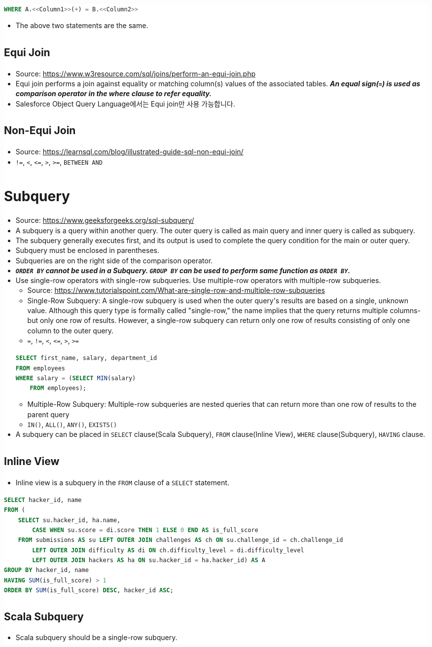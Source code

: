 ```sql
WHERE A.<<Column1>>(+) = B.<<Column2>>
```
- The above two statements are the same.
## Equi Join
- Source: https://www.w3resource.com/sql/joins/perform-an-equi-join.php
- Equi join performs a join against equality or matching column(s) values of the associated tables. ***An equal sign(`=`) is used as comparison operator in the where clause to refer equality.***
- Salesforce Object Query Language에서는 Equi join만 사용 가능합니다.
## Non-Equi Join
- Source: https://learnsql.com/blog/illustrated-guide-sql-non-equi-join/
- `!=`, `<`, `<=`, `>`, `>=`, `BETWEEN AND`

# Subquery
- Source: https://www.geeksforgeeks.org/sql-subquery/
- A subquery is a query within another query. The outer query is called as main query and inner query is called as subquery.
- The subquery generally executes first, and its output is used to complete the query condition for the main or outer query.
- Subquery must be enclosed in parentheses.
- Subqueries are on the right side of the comparison operator.
- ***`ORDER BY` cannot be used in a Subquery. `GROUP BY` can be used to perform same function as `ORDER BY`.***
- Use single-row operators with single-row subqueries. Use multiple-row operators with multiple-row subqueries.
	- Source: https://www.tutorialspoint.com/What-are-single-row-and-multiple-row-subqueries
	- Single-Row Subquery: A single-row subquery is used when the outer query's results are based on a single, unknown value. Although this query type is formally called "single-row," the name implies that the query returns multiple columns-but only one row of results. However, a single-row subquery can return only one row of results consisting of only one column to the outer query.
	- `=`, `!=`, `<`, `<=`, `>`, `>=`
	```sql
	SELECT first_name, salary, department_id
	FROM employees
	WHERE salary = (SELECT MIN(salary)
		FROM employees);
	```
	- Multiple-Row Subquery: Multiple-row subqueries are nested queries that can return more than one row of results to the parent query
	- `IN()`, `ALL()`, `ANY()`, `EXISTS()`
- A subquery can be placed in `SELECT` clause(Scala Subquery), `FROM` clause(Inline View), `WHERE` clause(Subquery), `HAVING` clause.
## Inline View
- Inline view is a subquery in the `FROM` clause of a `SELECT` statement.
```sql
SELECT hacker_id, name
FROM (
    SELECT su.hacker_id, ha.name,
        CASE WHEN su.score = di.score THEN 1 ELSE 0 END AS is_full_score
    FROM submissions AS su LEFT OUTER JOIN challenges AS ch ON su.challenge_id = ch.challenge_id
        LEFT OUTER JOIN difficulty AS di ON ch.difficulty_level = di.difficulty_level
        LEFT OUTER JOIN hackers AS ha ON su.hacker_id = ha.hacker_id) AS A
GROUP BY hacker_id, name
HAVING SUM(is_full_score) > 1
ORDER BY SUM(is_full_score) DESC, hacker_id ASC;
```
## Scala Subquery
- Scala subquery should be a single-row subquery.
